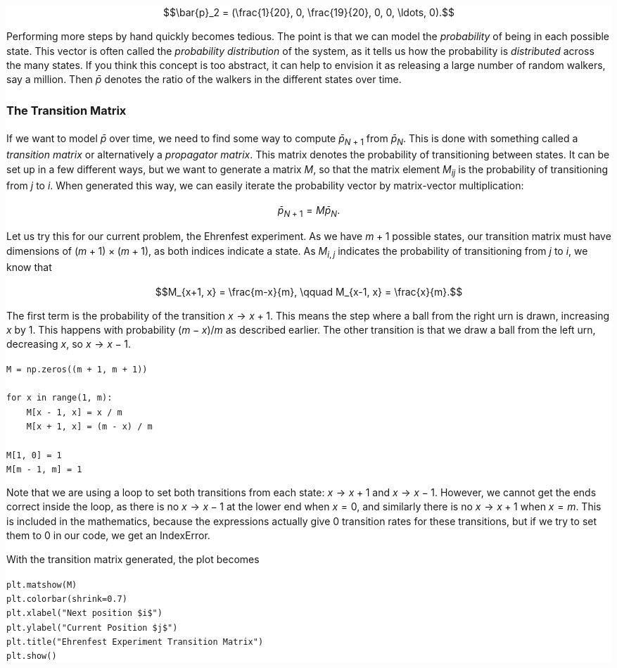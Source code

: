 $$\bar{p}_2 = (\frac{1}{20}, 0, \frac{19}{20}, 0, 0, \ldots, 0).$$

Performing more steps by hand quickly becomes tedious. The point is that we can model the *probability* of being in each possible state. This vector is often called the *probability distribution* of the system, as it tells us how the probability is *distributed* across the many states. If you think this concept is too abstract, it can help to envision it as releasing a large number of random walkers, say a million. Then $\bar{p}$ denotes the ratio of the walkers in the different states over time.


### The Transition Matrix

If we want to model $\bar{p}$ over time, we need to find some way to compute $\bar{p}_{N+1}$ from $\bar{p}_N.$ This is done with something called a *transition matrix* or alternatively a *propagator matrix*. This matrix denotes the probability of transitioning between states. It can be set up in a few different ways, but we want to generate a matrix $M$, so that the matrix element $M_{ij}$ is the probability of transitioning from $j$ to $i$. When generated this way, we can easily iterate the probability vector by matrix-vector multiplication:

$$\bar{p}_{N+1} = M\bar{p}_N.$$

Let us try this for our current problem, the Ehrenfest experiment. As we have $m+1$ possible states, our transition matrix must have dimensions of $(m+1)\times(m+1)$, as both indices indicate a state. As $M_{i, j}$ indicates the probability of transitioning from $j$ to $i$, we know that

$$M_{x+1, x} = \frac{m-x}{m}, \qquad M_{x-1, x} = \frac{x}{m}.$$

The first term is the probability of the transition $x \to x+1$. This means the step where a ball from the right urn is drawn, increasing $x$ by 1. This happens with probability $(m-x)/m$ as described earlier. The other transition is that we draw a ball from the left urn, decreasing $x$, so $x \to x-1$.

```{code-cell} python
M = np.zeros((m + 1, m + 1))

for x in range(1, m):
    M[x - 1, x] = x / m
    M[x + 1, x] = (m - x) / m

M[1, 0] = 1
M[m - 1, m] = 1
```

Note that we are using a loop to set both transitions from each state: $x\to x+1$ and $x\to x-1$. However, we cannot get the ends correct inside the loop, as there is no $x \to x-1$ at the lower end when $x=0$, and similarly there is no $x\to x+1$ when $x=m$. This is included in the mathematics, because the expressions actually give 0 transition rates for these transitions, but if we try to set them to 0 in our code, we get an IndexError.


With the transition matrix generated, the plot becomes

```{code-cell} python
plt.matshow(M)
plt.colorbar(shrink=0.7)
plt.xlabel("Next position $i$")
plt.ylabel("Current Position $j$")
plt.title("Ehrenfest Experiment Transition Matrix")
plt.show()
```
